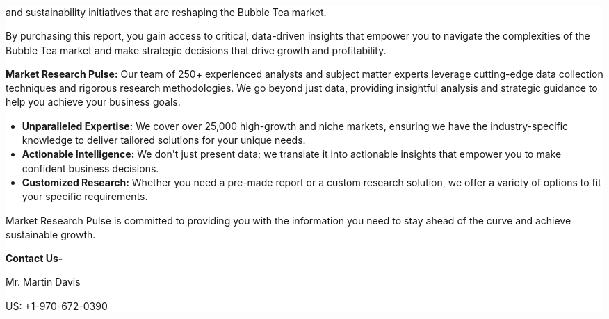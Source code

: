 and sustainability initiatives that are reshaping the Bubble Tea market.</p></li></ol><p>By purchasing this report, you gain access to critical, data-driven insights that empower you to navigate the complexities of the Bubble Tea market and make strategic decisions that drive growth and profitability.</p><p><strong>Market Research Pulse:</strong>&nbsp;Our team of 250+ experienced analysts and subject matter experts leverage cutting-edge data collection techniques and rigorous research methodologies. We go beyond just data, providing insightful analysis and strategic guidance to help you achieve your business goals.</p><ul><li><strong>Unparalleled Expertise:</strong>&nbsp;We cover over 25,000 high-growth and niche markets, ensuring we have the industry-specific knowledge to deliver tailored solutions for your unique needs.</li><li><strong>Actionable Intelligence:</strong>&nbsp;We don't just present data; we translate it into actionable insights that empower you to make confident business decisions.</li><li><strong>Customized Research:</strong>&nbsp;Whether you need a pre-made report or a custom research solution, we offer a variety of options to fit your specific requirements.</li></ul><p>Market Research Pulse is committed to providing you with the information you need to stay ahead of the curve and achieve sustainable growth.</p><p><strong>Contact Us-</strong></p><p>Mr. Martin Davis</p><p>US: +1-970-672-0390</p>
